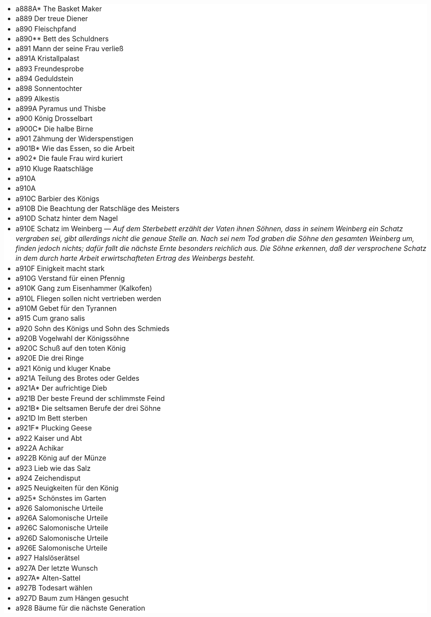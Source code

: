 - a888A* The Basket Maker
- a889 Der treue Diener
- a890 Fleischpfand
- a890** Bett des Schuldners
- a891 Mann der seine Frau verließ
- a891A Kristallpalast
- a893 Freundesprobe
- a894 Geduldstein
- a898 Sonnentochter
- a899 Alkestis
- a899A Pyramus und Thisbe
- a900 König Drosselbart
- a900C* Die halbe Birne
- a901 Zähmung der Widerspenstigen
- a901B* Wie das Essen, so die Arbeit
- a902* Die faule Frau wird kuriert
- a910 Kluge Raatschläge
- a910A
- a910A
- a910C Barbier des Königs
- a910B Die Beachtung der Ratschläge des Meisters
- a910D Schatz hinter dem Nagel
- a910E Schatz im Weinberg — *Auf dem Sterbebett erzählt der Vaten ihnen Söhnen, dass in seinem Weinberg ein Schatz vergraben sei, gibt allerdings nicht die genaue Stelle an. Nach sei nem Tod graben die Söhne den gesamten Weinberg um, finden jedoch nichts; dafür fallt die nächste Ernte besonders reichlich aus. Die Söhne erkennen, daß der versprochene Schatz in dem durch harte Arbeit erwirtschafteten Ertrag des Weinbergs besteht.*
- a910F Einigkeit macht stark
- a910G Verstand für einen Pfennig
- a910K Gang zum Eisenhammer (Kalkofen)
- a910L Fliegen sollen nicht vertrieben werden
- a910M Gebet für den Tyrannen
- a915 Cum grano salis
- a920 Sohn des Königs und Sohn des Schmieds
- a920B Vogelwahl der Königssöhne
- a920C Schuß auf den toten König
- a920E Die drei Ringe
- a921 König und kluger Knabe
- a921A Teilung des Brotes oder Geldes
- a921A* Der aufrichtige Dieb
- a921B Der beste Freund der schlimmste Feind
- a921B* Die seltsamen Berufe der drei Söhne
- a921D Im Bett sterben
- a921F* Plucking Geese
- a922 Kaiser und Abt
- a922A Achikar
- a922B König auf der Münze
- a923 Lieb wie das Salz
- a924 Zeichendisput
- a925 Neuigkeiten für den König
- a925* Schönstes im Garten
- a926 Salomonische Urteile
- a926A Salomonische Urteile
- a926C Salomonische Urteile
- a926D Salomonische Urteile
- a926E Salomonische Urteile
- a927 Halslöserätsel
- a927A Der letzte Wunsch
- a927A* Alten-Sattel
- a927B Todesart wählen
- a927D Baum zum Hängen gesucht
- a928 Bäume für die nächste Generation